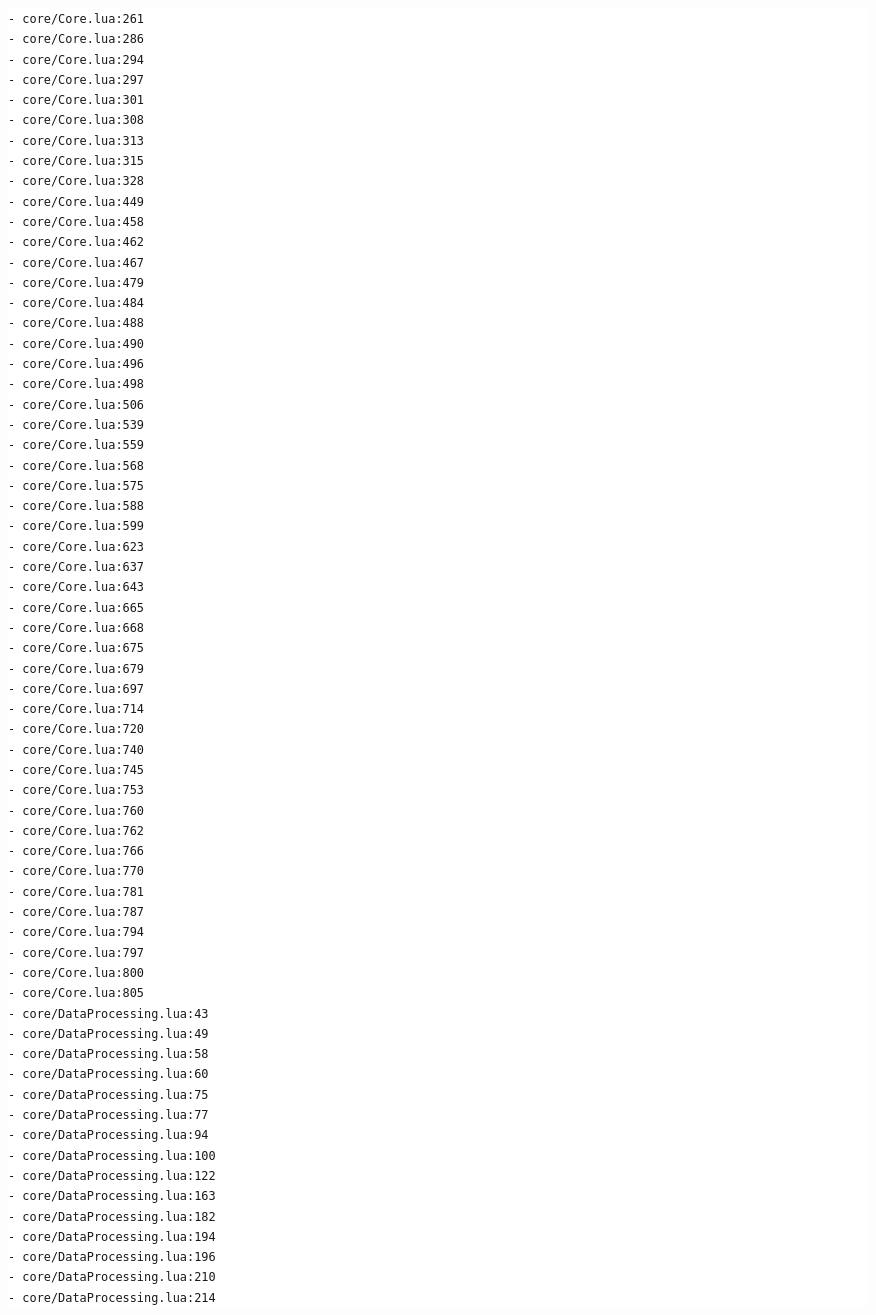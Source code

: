     - core/Core.lua:261
    - core/Core.lua:286
    - core/Core.lua:294
    - core/Core.lua:297
    - core/Core.lua:301
    - core/Core.lua:308
    - core/Core.lua:313
    - core/Core.lua:315
    - core/Core.lua:328
    - core/Core.lua:449
    - core/Core.lua:458
    - core/Core.lua:462
    - core/Core.lua:467
    - core/Core.lua:479
    - core/Core.lua:484
    - core/Core.lua:488
    - core/Core.lua:490
    - core/Core.lua:496
    - core/Core.lua:498
    - core/Core.lua:506
    - core/Core.lua:539
    - core/Core.lua:559
    - core/Core.lua:568
    - core/Core.lua:575
    - core/Core.lua:588
    - core/Core.lua:599
    - core/Core.lua:623
    - core/Core.lua:637
    - core/Core.lua:643
    - core/Core.lua:665
    - core/Core.lua:668
    - core/Core.lua:675
    - core/Core.lua:679
    - core/Core.lua:697
    - core/Core.lua:714
    - core/Core.lua:720
    - core/Core.lua:740
    - core/Core.lua:745
    - core/Core.lua:753
    - core/Core.lua:760
    - core/Core.lua:762
    - core/Core.lua:766
    - core/Core.lua:770
    - core/Core.lua:781
    - core/Core.lua:787
    - core/Core.lua:794
    - core/Core.lua:797
    - core/Core.lua:800
    - core/Core.lua:805
    - core/DataProcessing.lua:43
    - core/DataProcessing.lua:49
    - core/DataProcessing.lua:58
    - core/DataProcessing.lua:60
    - core/DataProcessing.lua:75
    - core/DataProcessing.lua:77
    - core/DataProcessing.lua:94
    - core/DataProcessing.lua:100
    - core/DataProcessing.lua:122
    - core/DataProcessing.lua:163
    - core/DataProcessing.lua:182
    - core/DataProcessing.lua:194
    - core/DataProcessing.lua:196
    - core/DataProcessing.lua:210
    - core/DataProcessing.lua:214
